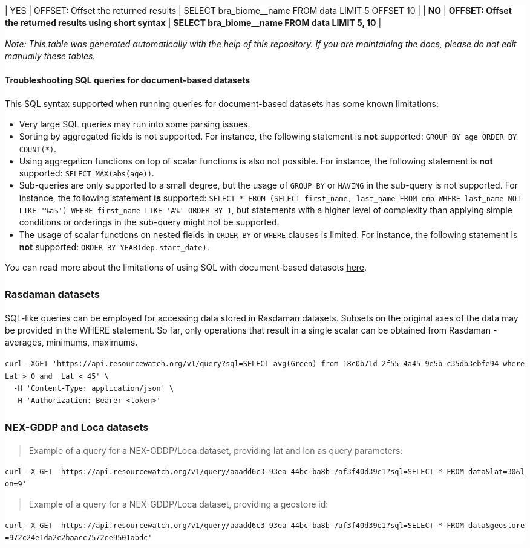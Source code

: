 | YES | OFFSET: Offset the returned results | [SELECT bra\_biome\_\_name FROM data LIMIT 5 OFFSET 10](https://api.resourcewatch.org/v1/query/9be3bf63-97fc-4bb0-b913-775ccae3cf9e?sql=SELECT%20bra\_biome\_\_name%20FROM%20data%20LIMIT%205%20OFFSET%2010) |
| **NO** | **OFFSET: Offset the returned results using short syntax** | **[SELECT bra\_biome\_\_name FROM data LIMIT 5, 10](https://api.resourcewatch.org/v1/query/9be3bf63-97fc-4bb0-b913-775ccae3cf9e?sql=SELECT%20bra\_biome\_\_name%20FROM%20data%20LIMIT%205%2C%2010)** |

*Note: This table was generated automatically with the help of [this repository](https://github.com/resource-watch/sql-compatibility-test). If you are maintaining the docs, please do not edit manually these tables.*

#### Troubleshooting SQL queries for document-based datasets

This SQL syntax supported when running queries for document-based datasets has some known limitations:

- Very large SQL queries may run into some parsing issues.
- Sorting by aggregated fields is not supported. For instance, the following statement is **not** supported: `GROUP BY age ORDER BY COUNT(*)`.
- Using aggregation functions on top of scalar functions is also not possible. For instance, the following statement is **not** supported: `SELECT MAX(abs(age))`.
- Sub-queries are only supported to a small degree, but the usage of `GROUP BY` or `HAVING` in the sub-query is not supported. For instance, the following statement **is** supported: `SELECT * FROM (SELECT first_name, last_name FROM emp WHERE last_name NOT LIKE '%a%') WHERE first_name LIKE 'A%' ORDER BY 1`, but statements with a higher level of complexity than applying simple conditions or orderings in the sub-query might not be supported.
- The usage of scalar functions on nested fields in `ORDER BY` or `WHERE` clauses is limited. For instance, the following statement is **not** supported: `ORDER BY YEAR(dep.start_date)`.

You can read more about the limitations of using SQL with document-based datasets [here](https://opendistro.github.io/for-elasticsearch-docs/docs/sql/).

### Rasdaman datasets

SQL-like queries can be employed for accessing data stored in Rasdaman datasets. Subsets on the original axes of the data may be provided in the WHERE statement. So far, only operations that result in a single scalar can be obtained from Rasdaman - averages, minimums, maximums.

```shell
curl -XGET 'https://api.resourcewatch.org/v1/query?sql=SELECT avg(Green) from 18c0b71d-2f55-4a45-9e5b-c35db3ebfe94 where Lat > 0 and  Lat < 45' \
  -H 'Content-Type: application/json' \
  -H 'Authorization: Bearer <token>'
```

### NEX-GDDP and Loca datasets

> Example of a query for a NEX-GDDP/Loca dataset, providing lat and lon as query parameters:

```shell
curl -X GET 'https://api.resourcewatch.org/v1/query/aaadd6c3-93ea-44bc-ba8b-7af3f40d39e1?sql=SELECT * FROM data&lat=30&lon=9'
```

> Example of a query for a NEX-GDDP/Loca dataset, providing a geostore id:

```shell
curl -X GET 'https://api.resourcewatch.org/v1/query/aaadd6c3-93ea-44bc-ba8b-7af3f40d39e1?sql=SELECT * FROM data&geostore=972c24e1da2c2baacc7572ee9501abdc'
```
